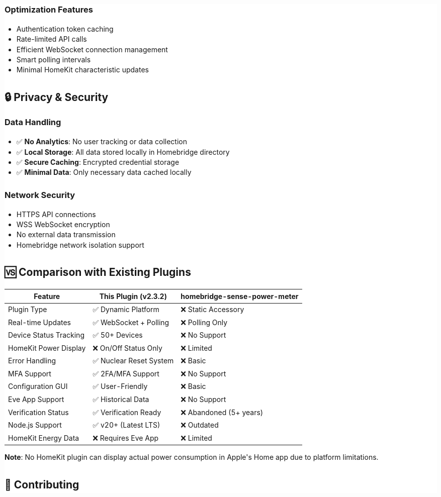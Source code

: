### Optimization Features
- Authentication token caching
- Rate-limited API calls
- Efficient WebSocket connection management
- Smart polling intervals
- Minimal HomeKit characteristic updates

## 🔒 Privacy & Security

### Data Handling
- ✅ **No Analytics**: No user tracking or data collection
- ✅ **Local Storage**: All data stored locally in Homebridge directory
- ✅ **Secure Caching**: Encrypted credential storage
- ✅ **Minimal Data**: Only necessary data cached locally

### Network Security
- HTTPS API connections
- WSS WebSocket encryption
- No external data transmission
- Homebridge network isolation support

## 🆚 Comparison with Existing Plugins

| Feature | This Plugin (v2.3.2) | homebridge-sense-power-meter |
|---------|----------------------|------------------------------|
| Plugin Type | ✅ Dynamic Platform | ❌ Static Accessory |
| Real-time Updates | ✅ WebSocket + Polling | ❌ Polling Only |
| Device Status Tracking | ✅ 50+ Devices | ❌ No Support |
| HomeKit Power Display | ❌ On/Off Status Only | ❌ Limited |
| Error Handling | ✅ Nuclear Reset System | ❌ Basic |
| MFA Support | ✅ 2FA/MFA Support | ❌ No Support |
| Configuration GUI | ✅ User-Friendly | ❌ Basic |
| Eve App Support | ✅ Historical Data | ❌ No Support |
| Verification Status | ✅ Verification Ready | ❌ Abandoned (5+ years) |
| Node.js Support | ✅ v20+ (Latest LTS) | ❌ Outdated |
| HomeKit Energy Data | ❌ Requires Eve App | ❌ Limited |

**Note**: No HomeKit plugin can display actual power consumption in Apple's Home app due to platform limitations.

## 🤝 Contributing
